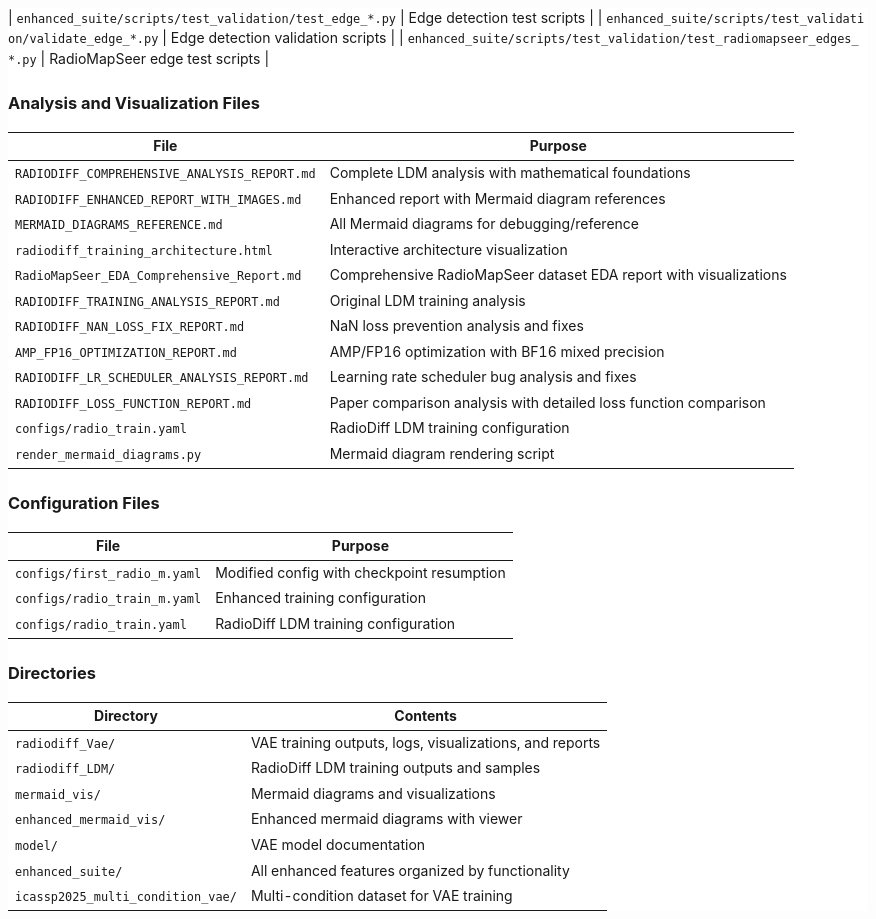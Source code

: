 | `enhanced_suite/scripts/test_validation/test_edge_*.py` | Edge detection test scripts |
| `enhanced_suite/scripts/test_validation/validate_edge_*.py` | Edge detection validation scripts |
| `enhanced_suite/scripts/test_validation/test_radiomapseer_edges_*.py` | RadioMapSeer edge test scripts |

### Analysis and Visualization Files

| File | Purpose |
|------|---------|
| `RADIODIFF_COMPREHENSIVE_ANALYSIS_REPORT.md` | Complete LDM analysis with mathematical foundations |
| `RADIODIFF_ENHANCED_REPORT_WITH_IMAGES.md` | Enhanced report with Mermaid diagram references |
| `MERMAID_DIAGRAMS_REFERENCE.md` | All Mermaid diagrams for debugging/reference |
| `radiodiff_training_architecture.html` | Interactive architecture visualization |
| `RadioMapSeer_EDA_Comprehensive_Report.md` | Comprehensive RadioMapSeer dataset EDA report with visualizations |
| `RADIODIFF_TRAINING_ANALYSIS_REPORT.md` | Original LDM training analysis |
| `RADIODIFF_NAN_LOSS_FIX_REPORT.md` | NaN loss prevention analysis and fixes |
| `AMP_FP16_OPTIMIZATION_REPORT.md` | AMP/FP16 optimization with BF16 mixed precision |
| `RADIODIFF_LR_SCHEDULER_ANALYSIS_REPORT.md` | Learning rate scheduler bug analysis and fixes |
| `RADIODIFF_LOSS_FUNCTION_REPORT.md` | Paper comparison analysis with detailed loss function comparison |
| `configs/radio_train.yaml` | RadioDiff LDM training configuration |
| `render_mermaid_diagrams.py` | Mermaid diagram rendering script |

### Configuration Files

| File | Purpose |
|------|---------|
| `configs/first_radio_m.yaml` | Modified config with checkpoint resumption |
| `configs/radio_train_m.yaml` | Enhanced training configuration |
| `configs/radio_train.yaml` | RadioDiff LDM training configuration |

### Directories

| Directory | Contents |
|-----------|----------|
| `radiodiff_Vae/` | VAE training outputs, logs, visualizations, and reports |
| `radiodiff_LDM/` | RadioDiff LDM training outputs and samples |
| `mermaid_vis/` | Mermaid diagrams and visualizations |
| `enhanced_mermaid_vis/` | Enhanced mermaid diagrams with viewer |
| `model/` | VAE model documentation |
| `enhanced_suite/` | All enhanced features organized by functionality |
| `icassp2025_multi_condition_vae/` | Multi-condition dataset for VAE training |
